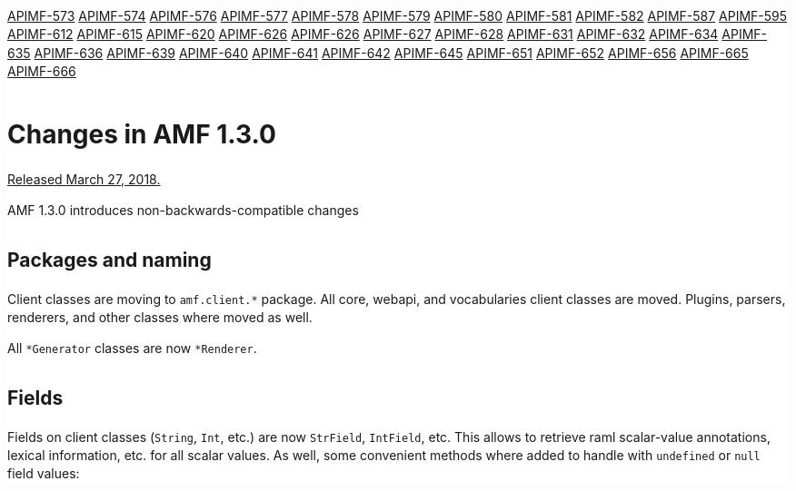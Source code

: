 [APIMF-573](https://www.mulesoft.org/jira/browse/APIMF-573)
[APIMF-574](https://www.mulesoft.org/jira/browse/APIMF-574)
[APIMF-576](https://www.mulesoft.org/jira/browse/APIMF-576)
[APIMF-577](https://www.mulesoft.org/jira/browse/APIMF-577)
[APIMF-578](https://www.mulesoft.org/jira/browse/APIMF-578)
[APIMF-579](https://www.mulesoft.org/jira/browse/APIMF-579)
[APIMF-580](https://www.mulesoft.org/jira/browse/APIMF-580)
[APIMF-581](https://www.mulesoft.org/jira/browse/APIMF-581)
[APIMF-582](https://www.mulesoft.org/jira/browse/APIMF-582)
[APIMF-587](https://www.mulesoft.org/jira/browse/APIMF-587)
[APIMF-595](https://www.mulesoft.org/jira/browse/APIMF-595)
[APIMF-612](https://www.mulesoft.org/jira/browse/APIMF-612)
[APIMF-615](https://www.mulesoft.org/jira/browse/APIMF-615)
[APIMF-620](https://www.mulesoft.org/jira/browse/APIMF-620)
[APIMF-626](https://www.mulesoft.org/jira/browse/APIMF-626)
[APIMF-626](https://www.mulesoft.org/jira/browse/APIMF-626)
[APIMF-627](https://www.mulesoft.org/jira/browse/APIMF-627)
[APIMF-628](https://www.mulesoft.org/jira/browse/APIMF-628)
[APIMF-631](https://www.mulesoft.org/jira/browse/APIMF-631)
[APIMF-632](https://www.mulesoft.org/jira/browse/APIMF-632)
[APIMF-634](https://www.mulesoft.org/jira/browse/APIMF-634)
[APIMF-635](https://www.mulesoft.org/jira/browse/APIMF-635)
[APIMF-636](https://www.mulesoft.org/jira/browse/APIMF-636)
[APIMF-639](https://www.mulesoft.org/jira/browse/APIMF-639)
[APIMF-640](https://www.mulesoft.org/jira/browse/APIMF-640)
[APIMF-641](https://www.mulesoft.org/jira/browse/APIMF-641)
[APIMF-642](https://www.mulesoft.org/jira/browse/APIMF-642)
[APIMF-645](https://www.mulesoft.org/jira/browse/APIMF-645)
[APIMF-651](https://www.mulesoft.org/jira/browse/APIMF-651)
[APIMF-652](https://www.mulesoft.org/jira/browse/APIMF-652)
[APIMF-656](https://www.mulesoft.org/jira/browse/APIMF-656)
[APIMF-665](https://www.mulesoft.org/jira/browse/APIMF-665)
[APIMF-666](https://www.mulesoft.org/jira/browse/APIMF-666)

# Changes in AMF 1.3.0

[Released March 27, 2018.](https://github.com/mulesoft/amf/releases/tag/v1.3.0)

AMF 1.3.0 introduces non-backwards-compatible changes

## Packages and naming

Client classes are moving to ```amf.client.*``` package. All core, webapi, and vocabularies client classes are moved. Plugins, parsers, renderers, and other classes where moved as well.

All ```*Generator``` classes are now ```*Renderer```.

## Fields

Fields on client classes (```String```, ```Int```, etc.) are now ```StrField```, ```IntField```, etc. This allows to retrieve raml scalar-value annotations, lexical information, etc. for all scalar values. As well, some convenient methods where added to handle with ```undefined``` or ```null``` field values:
